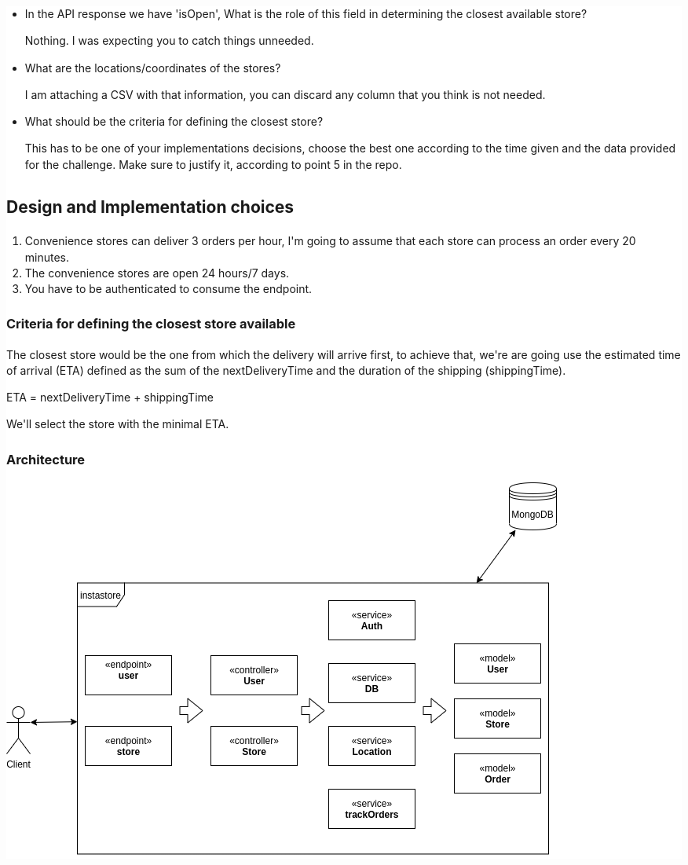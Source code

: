 - In the API response we have 'isOpen', What is the role of this field in determining the closest available store?

  Nothing. I was expecting you to catch things unneeded.

- What are the locations/coordinates of the stores?

  I am attaching a CSV with that information, you can discard any column that you think is not needed.

- What should be the criteria for defining the closest store?

  This has to be one of your implementations decisions, choose the best one according to the time given and the data provided for the challenge. Make sure to justify it, according to point 5 in the repo.

##  Design and Implementation choices


1. Convenience stores can deliver 3 orders per hour,  I'm going to assume that each store can process an order every 20 minutes.
2. The convenience stores are open 24 hours/7 days.
3. You have to be authenticated to consume the endpoint.


### Criteria for defining the closest store available

The closest store would be the one from which the delivery will arrive first, to achieve that, we're are going use the estimated time of arrival (ETA)  defined as the sum of the nextDeliveryTime and the duration of the shipping (shippingTime).

ETA = nextDeliveryTime + shippingTime

We'll select the store with the minimal ETA.

### Architecture

![arch](https://github.com/mercadoni/instastore-reverse/raw/dev/arch.png)
